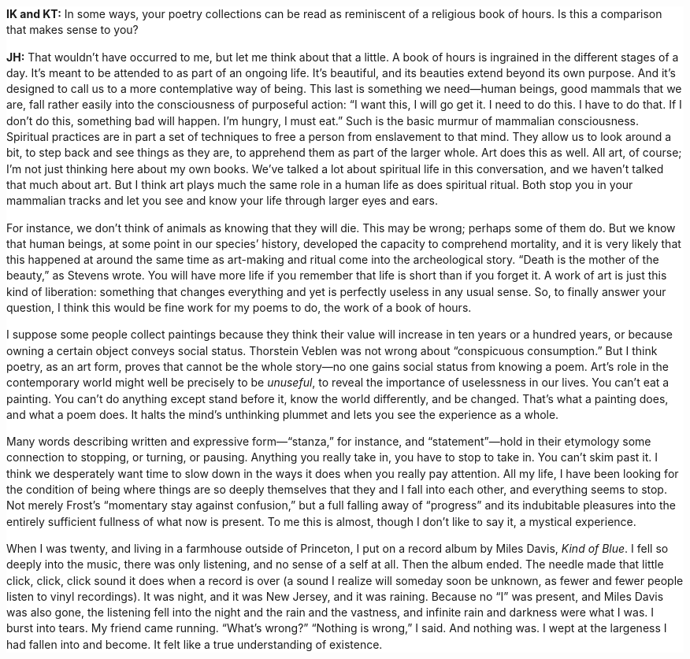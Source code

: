 **IK and KT:** In some ways, your poetry collections can be read as reminiscent of a religious book of hours. Is this a comparison that makes sense to you?

**JH:** That wouldn’t have occurred to me, but let me think about that a little. A book of hours is ingrained in the different stages of a day. It’s meant to be attended to as part of an ongoing life. It’s beautiful, and its beauties extend beyond its own purpose. And it’s designed to call us to a more contemplative way of being. This last is something we need—human beings, good mammals that we are, fall rather easily into the consciousness of purposeful action: “I want this, I will go get it. I need to do this. I have to do that. If I don’t do this, something bad will happen. I’m hungry, I must eat.” Such is the basic murmur of mammalian consciousness. Spiritual practices are in part a set of techniques to free a person from enslavement to that mind. They allow us to look around a bit, to step back and see things as they are, to apprehend them as part of the larger whole. Art does this as well. All art, of course; I’m not just thinking here about my own books. We’ve talked a lot about spiritual life in this conversation, and we haven’t talked that much about art. But I think art plays much the same role in a human life as does spiritual ritual. Both stop you in your mammalian tracks and let you see and know your life through larger eyes and ears.

For instance, we don’t think of animals as knowing that they will die. This may be wrong; perhaps some of them do. But we know that human beings, at some point in our species’ history, developed the capacity to comprehend mortality, and it is very likely that this happened at around the same time as art-making and ritual come into the archeological story. “Death is the mother of the beauty,” as Stevens wrote. You will have more life if you remember that life is short than if you forget it. A work of art is just this kind of liberation: something that changes everything and yet is perfectly useless in any usual sense. So, to finally answer your question, I think this would be fine work for my poems to do, the work of a book of hours.

I suppose some people collect paintings because they think their value will increase in ten years or a hundred years, or because owning a certain object conveys social status. Thorstein Veblen was not wrong about “conspicuous consumption.” But I think poetry, as an art form, proves that cannot be the whole story—no one gains social status from knowing a poem. Art’s role in the contemporary world might well be precisely to be *unuseful*, to reveal the importance of uselessness in our lives. You can’t eat a painting. You can’t do anything except stand before it, know the world differently, and be changed. That’s what a painting does, and what a poem does. It halts the mind’s unthinking plummet and lets you see the experience as a whole.

Many words describing written and expressive form—“stanza,” for instance, and “statement”—hold in their etymology some connection to stopping, or turning, or pausing. Anything you really take in, you have to stop to take in. You can’t skim past it. I think we desperately want time to slow down in the ways it does when you really pay attention. All my life, I have been looking for the condition of being where things are so deeply themselves that they and I fall into each other, and everything seems to stop. Not merely Frost’s “momentary stay against confusion,” but a full falling away of “progress” and its indubitable pleasures into the entirely sufficient fullness of what now is present. To me this is almost, though I don’t like to say it, a mystical experience.

When I was twenty, and living in a farmhouse outside of Princeton, I put on a record album by Miles Davis, *Kind of Blue*. I fell so deeply into the music, there was only listening, and no sense of a self at all. Then the album ended. The needle made that little click, click, click sound it does when a record is over (a sound I realize will someday soon be unknown, as fewer and fewer people listen to vinyl recordings). It was night, and it was New Jersey, and it was raining. Because no “I” was present, and Miles Davis was also gone, the listening fell into the night and the rain and the vastness, and infinite rain and darkness were what I was. I burst into tears. My friend came running. “What’s wrong?” “Nothing is wrong,” I said. And nothing was. I wept at the largeness I had fallen into and become. It felt like a true understanding of existence.
